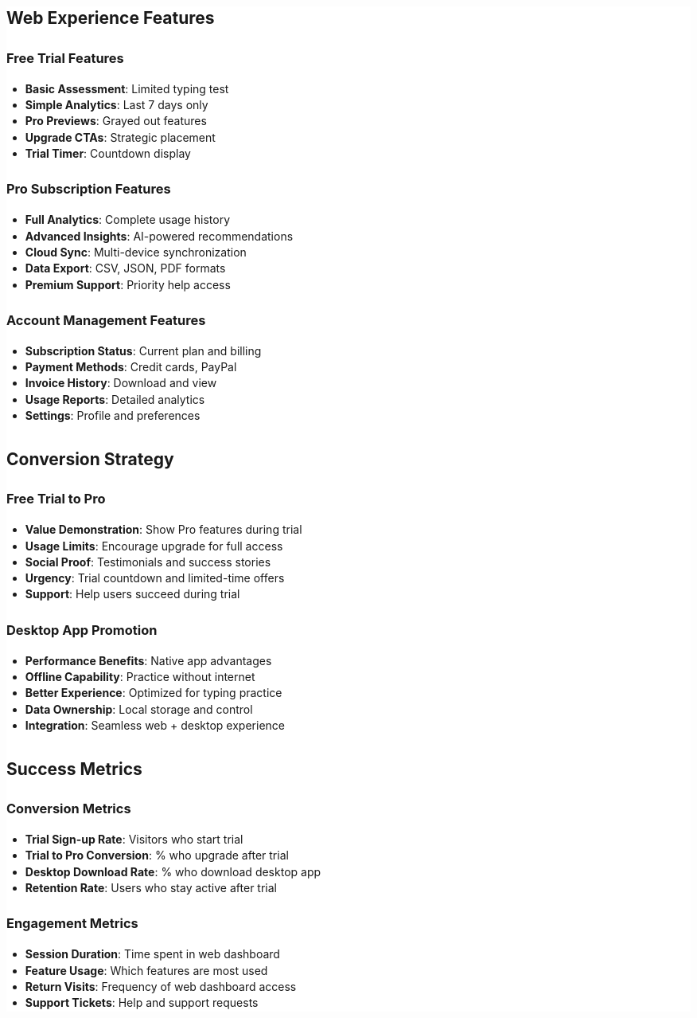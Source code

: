 ## Web Experience Features

### Free Trial Features
- **Basic Assessment**: Limited typing test
- **Simple Analytics**: Last 7 days only
- **Pro Previews**: Grayed out features
- **Upgrade CTAs**: Strategic placement
- **Trial Timer**: Countdown display

### Pro Subscription Features
- **Full Analytics**: Complete usage history
- **Advanced Insights**: AI-powered recommendations
- **Cloud Sync**: Multi-device synchronization
- **Data Export**: CSV, JSON, PDF formats
- **Premium Support**: Priority help access

### Account Management Features
- **Subscription Status**: Current plan and billing
- **Payment Methods**: Credit cards, PayPal
- **Invoice History**: Download and view
- **Usage Reports**: Detailed analytics
- **Settings**: Profile and preferences

## Conversion Strategy

### Free Trial to Pro
- **Value Demonstration**: Show Pro features during trial
- **Usage Limits**: Encourage upgrade for full access
- **Social Proof**: Testimonials and success stories
- **Urgency**: Trial countdown and limited-time offers
- **Support**: Help users succeed during trial

### Desktop App Promotion
- **Performance Benefits**: Native app advantages
- **Offline Capability**: Practice without internet
- **Better Experience**: Optimized for typing practice
- **Data Ownership**: Local storage and control
- **Integration**: Seamless web + desktop experience

## Success Metrics

### Conversion Metrics
- **Trial Sign-up Rate**: Visitors who start trial
- **Trial to Pro Conversion**: % who upgrade after trial
- **Desktop Download Rate**: % who download desktop app
- **Retention Rate**: Users who stay active after trial

### Engagement Metrics
- **Session Duration**: Time spent in web dashboard
- **Feature Usage**: Which features are most used
- **Return Visits**: Frequency of web dashboard access
- **Support Tickets**: Help and support requests
